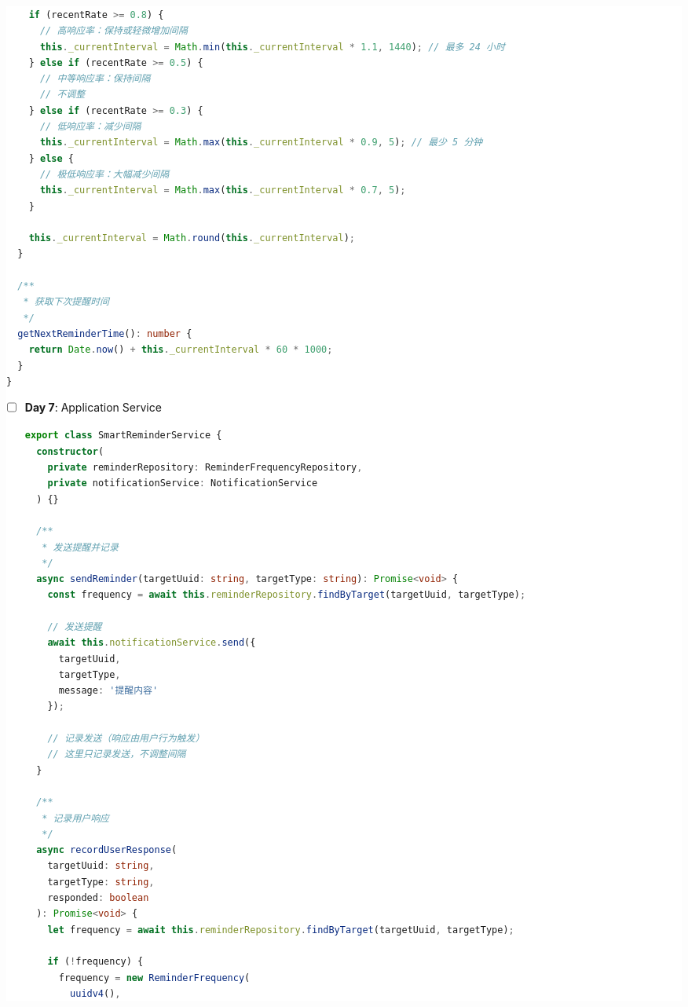   ```typescript
      if (recentRate >= 0.8) {
        // 高响应率：保持或轻微增加间隔
        this._currentInterval = Math.min(this._currentInterval * 1.1, 1440); // 最多 24 小时
      } else if (recentRate >= 0.5) {
        // 中等响应率：保持间隔
        // 不调整
      } else if (recentRate >= 0.3) {
        // 低响应率：减少间隔
        this._currentInterval = Math.max(this._currentInterval * 0.9, 5); // 最少 5 分钟
      } else {
        // 极低响应率：大幅减少间隔
        this._currentInterval = Math.max(this._currentInterval * 0.7, 5);
      }
      
      this._currentInterval = Math.round(this._currentInterval);
    }
    
    /**
     * 获取下次提醒时间
     */
    getNextReminderTime(): number {
      return Date.now() + this._currentInterval * 60 * 1000;
    }
  }
  ```

- [ ] **Day 7**: Application Service
  ```typescript
  export class SmartReminderService {
    constructor(
      private reminderRepository: ReminderFrequencyRepository,
      private notificationService: NotificationService
    ) {}
    
    /**
     * 发送提醒并记录
     */
    async sendReminder(targetUuid: string, targetType: string): Promise<void> {
      const frequency = await this.reminderRepository.findByTarget(targetUuid, targetType);
      
      // 发送提醒
      await this.notificationService.send({
        targetUuid,
        targetType,
        message: '提醒内容'
      });
      
      // 记录发送（响应由用户行为触发）
      // 这里只记录发送，不调整间隔
    }
    
    /**
     * 记录用户响应
     */
    async recordUserResponse(
      targetUuid: string,
      targetType: string,
      responded: boolean
    ): Promise<void> {
      let frequency = await this.reminderRepository.findByTarget(targetUuid, targetType);
      
      if (!frequency) {
        frequency = new ReminderFrequency(
          uuidv4(),
  ```
